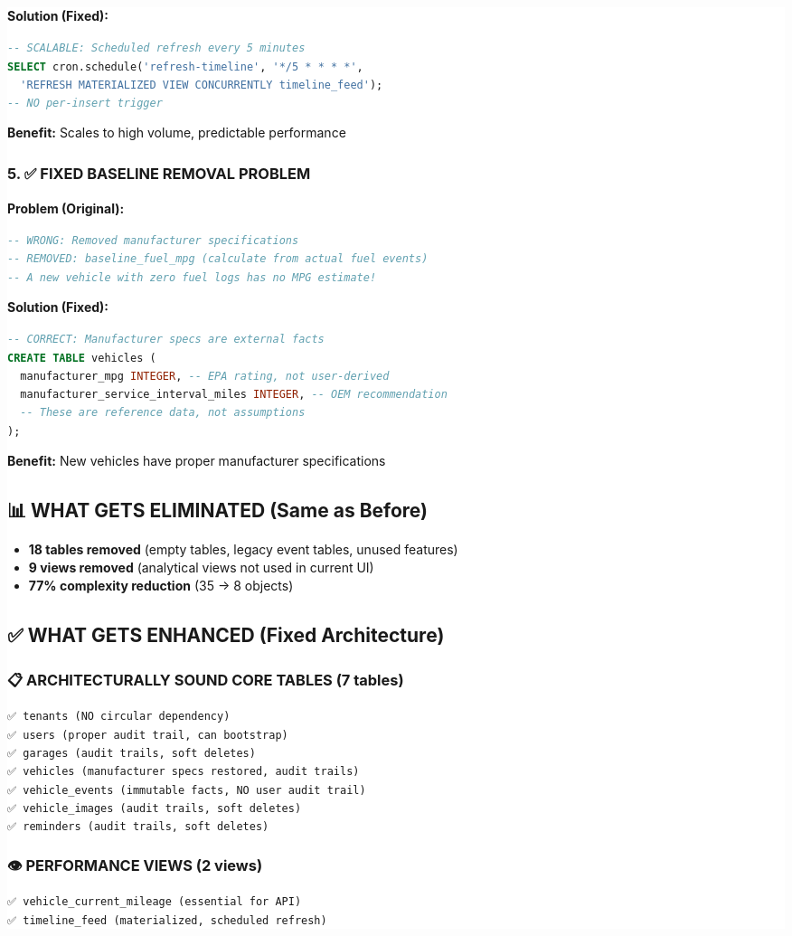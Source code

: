 **Solution (Fixed):**
```sql
-- SCALABLE: Scheduled refresh every 5 minutes
SELECT cron.schedule('refresh-timeline', '*/5 * * * *', 
  'REFRESH MATERIALIZED VIEW CONCURRENTLY timeline_feed');
-- NO per-insert trigger
```
**Benefit:** Scales to high volume, predictable performance

### **5. ✅ FIXED BASELINE REMOVAL PROBLEM**

**Problem (Original):**
```sql
-- WRONG: Removed manufacturer specifications
-- REMOVED: baseline_fuel_mpg (calculate from actual fuel events)
-- A new vehicle with zero fuel logs has no MPG estimate!
```

**Solution (Fixed):**
```sql
-- CORRECT: Manufacturer specs are external facts
CREATE TABLE vehicles (
  manufacturer_mpg INTEGER, -- EPA rating, not user-derived
  manufacturer_service_interval_miles INTEGER, -- OEM recommendation
  -- These are reference data, not assumptions
);
```
**Benefit:** New vehicles have proper manufacturer specifications

## 📊 WHAT GETS ELIMINATED (Same as Before)

- **18 tables removed** (empty tables, legacy event tables, unused features)
- **9 views removed** (analytical views not used in current UI)
- **77% complexity reduction** (35 → 8 objects)

## ✅ WHAT GETS ENHANCED (Fixed Architecture)

### **📋 ARCHITECTURALLY SOUND CORE TABLES (7 tables)**
```
✅ tenants (NO circular dependency)
✅ users (proper audit trail, can bootstrap)
✅ garages (audit trails, soft deletes)
✅ vehicles (manufacturer specs restored, audit trails)
✅ vehicle_events (immutable facts, NO user audit trail)
✅ vehicle_images (audit trails, soft deletes)
✅ reminders (audit trails, soft deletes)
```

### **👁️ PERFORMANCE VIEWS (2 views)**
```
✅ vehicle_current_mileage (essential for API)
✅ timeline_feed (materialized, scheduled refresh)
```
